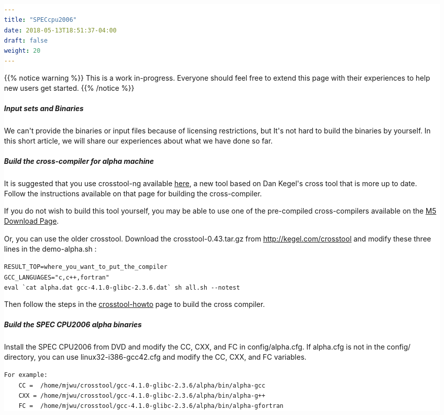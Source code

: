 ```yaml
---
title: "SPECcpu2006"
date: 2018-05-13T18:51:37-04:00
draft: false
weight: 20
---
```


{{% notice warning %}}
This is a work in-progress. Everyone should feel free to extend this
page with their experiences to help new users get started.
{{% /notice %}}


##### Input sets and Binaries

We can't provide the binaries or input files because of licensing
restrictions, but It's not hard to build the binaries by yourself. In
this short article, we will share our experiences about what we have
done so far.

##### Build the cross-compiler for alpha machine

It is suggested that you use crosstool-ng available
[here](http://ymorin.is-a-geek.org/dokuwiki/projects/crosstool#download),
a new tool based on Dan Kegel's cross tool that is more up to date.
Follow the instructions available on that page for building the
cross-compiler.

If you do not wish to build this tool yourself, you may be able to use
one of the pre-compiled cross-compilers available on the [M5 Download
Page](Download "wikilink").

Or, you can use the older crosstool. Download the crosstool-0.43.tar.gz
from [<http://kegel.com/crosstool>](http://kegel.com/crosstool/) and
modify these three lines in the demo-alpha.sh :

    RESULT_TOP=where_you_want_to_put_the_compiler
    GCC_LANGUAGES="c,c++,fortran"
    eval `cat alpha.dat gcc-4.1.0-glibc-2.3.6.dat` sh all.sh --notest

Then follow the steps in the
[crosstool-howto](http://www.kegel.com/crosstool/current/doc/crosstool-howto.html)
page to build the cross compiler.

##### Build the SPEC CPU2006 alpha binaries

Install the SPEC CPU2006 from DVD and modify the CC, CXX, and FC in
config/alpha.cfg. If alpha.cfg is not in the config/ directory, you can
use linux32-i386-gcc42.cfg and modify the CC, CXX, and FC variables.

    For example:
        CC =  /home/mjwu/crosstool/gcc-4.1.0-glibc-2.3.6/alpha/bin/alpha-gcc
        CXX = /home/mjwu/crosstool/gcc-4.1.0-glibc-2.3.6/alpha/bin/alpha-g++
        FC =  /home/mjwu/crosstool/gcc-4.1.0-glibc-2.3.6/alpha/bin/alpha-gfortran
